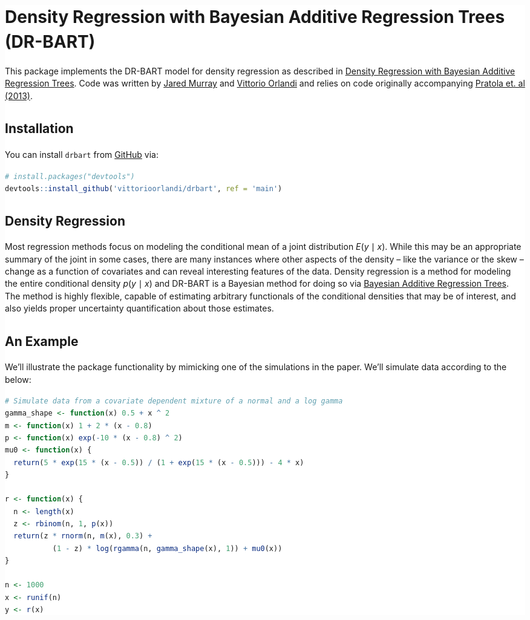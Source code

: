 


# Density Regression with Bayesian Additive Regression Trees (DR-BART)

This package implements the DR-BART model for density regression as
described in [Density Regression with Bayesian Additive Regression
Trees](https://arxiv.org/abs/2112.12259). Code was written by [Jared
Murray](https://jaredsmurray.github.io) and [Vittorio
Orlandi](https://vittorioorlandi.github.io) and relies on code
originally accompanying [Pratola et. al
(2013)](https://arxiv.org/abs/1309.1906).




## Installation

You can install `drbart` from
[GitHub](https://github.com/vittorioorlandi/drbart) via:

``` r
# install.packages("devtools")
devtools::install_github('vittorioorlandi/drbart', ref = 'main')
```

## Density Regression

Most regression methods focus on modeling the conditional mean of a
joint distribution *E*(*y* ∣ *x*). While this may be an appropriate
summary of the joint in some cases, there are many instances where other
aspects of the density – like the variance or the skew – change as a
function of covariates and can reveal interesting features of the data.
Density regression is a method for modeling the entire conditional
density *p*(*y* ∣ *x*) and DR-BART is a Bayesian method for doing so via
[Bayesian Additive Regression Trees](https://arxiv.org/abs/0806.3286).
The method is highly flexible, capable of estimating arbitrary
functionals of the conditional densities that may be of interest, and
also yields proper uncertainty quantification about those estimates.

## An Example

We’ll illustrate the package functionality by mimicking one of the
simulations in the paper. We’ll simulate data according to the below:

``` r
# Simulate data from a covariate dependent mixture of a normal and a log gamma
gamma_shape <- function(x) 0.5 + x ^ 2
m <- function(x) 1 + 2 * (x - 0.8)
p <- function(x) exp(-10 * (x - 0.8) ^ 2)
mu0 <- function(x) {
  return(5 * exp(15 * (x - 0.5)) / (1 + exp(15 * (x - 0.5))) - 4 * x)
}

r <- function(x) {
  n <- length(x)
  z <- rbinom(n, 1, p(x))
  return(z * rnorm(n, m(x), 0.3) + 
           (1 - z) * log(rgamma(n, gamma_shape(x), 1)) + mu0(x))
}

n <- 1000
x <- runif(n)
y <- r(x)
```
